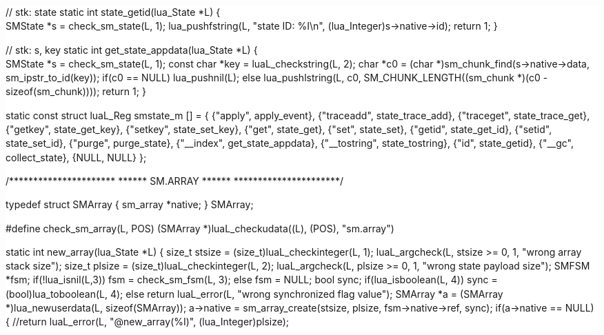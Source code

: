 // stk: state
static int state_getid(lua_State *L) {	
	SMState *s = check_sm_state(L, 1);
	lua_pushfstring(L, "state ID: %I\n", (lua_Integer)s->native->id);
	return 1;
}

// stk: s, key
static int get_state_appdata(lua_State *L) {	
	SMState *s = check_sm_state(L, 1);
	const char *key = luaL_checkstring(L, 2);
	char *c0 = (char *)sm_chunk_find(s->native->data, sm_ipstr_to_id(key));
	if(c0 == NULL)
		lua_pushnil(L);
	else
		lua_pushlstring(L, c0, SM_CHUNK_LENGTH((sm_chunk *)(c0 - sizeof(sm_chunk))));
	return 1;
}

static const struct luaL_Reg smstate_m [] = {
	{"apply", apply_event},
	{"traceadd", state_trace_add},
	{"traceget", state_trace_get},
	{"getkey", state_get_key},
	{"setkey", state_set_key},
	{"get", state_get},
	{"set", state_set},
	{"getid", state_get_id},
	{"setid", state_set_id},
	{"purge", purge_state},
	{"__index", get_state_appdata},
	{"__tostring", state_tostring},
	{"id", state_getid},
	{"__gc", collect_state},
	{NULL, NULL}
};


/**********************
 ****** SM.ARRAY ******
 **********************/

typedef struct SMArray {
	sm_array *native;
} SMArray;

#define check_sm_array(L, POS) (SMArray *)luaL_checkudata((L), (POS), "sm.array")

static int new_array(lua_State *L) {
	size_t stsize = (size_t)luaL_checkinteger(L, 1);
	luaL_argcheck(L, stsize >= 0, 1, "wrong array stack size");
	size_t plsize = (size_t)luaL_checkinteger(L, 2);
	luaL_argcheck(L, plsize >= 0, 1, "wrong state payload size");
	SMFSM *fsm;
	if(!lua_isnil(L,3))
		fsm = check_sm_fsm(L, 3);
	else
		fsm = NULL;
	bool sync;
	if(lua_isboolean(L, 4))
		 sync = (bool)lua_toboolean(L, 4);
	else
		return luaL_error(L, "wrong synchronized flag value");
	SMArray *a = (SMArray *)lua_newuserdata(L, sizeof(SMArray));
	a->native = sm_array_create(stsize, plsize, fsm->native->ref, sync);
	if(a->native == NULL) {
		//return luaL_error(L, "@new_array(%I)", (lua_Integer)plsize);